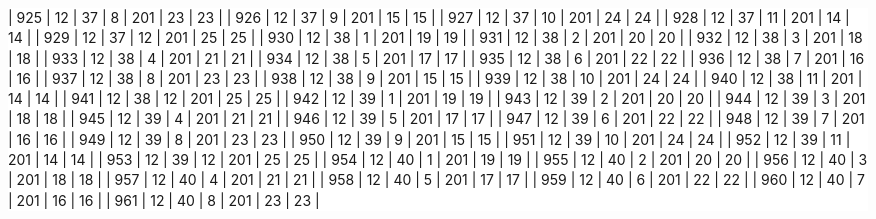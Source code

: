 | 925   | 12         | 37               | 8                 | 201        | 23        | 23        |
| 926   | 12         | 37               | 9                 | 201        | 15        | 15        |
| 927   | 12         | 37               | 10                | 201        | 24        | 24        |
| 928   | 12         | 37               | 11                | 201        | 14        | 14        |
| 929   | 12         | 37               | 12                | 201        | 25        | 25        |
| 930   | 12         | 38               | 1                 | 201        | 19        | 19        |
| 931   | 12         | 38               | 2                 | 201        | 20        | 20        |
| 932   | 12         | 38               | 3                 | 201        | 18        | 18        |
| 933   | 12         | 38               | 4                 | 201        | 21        | 21        |
| 934   | 12         | 38               | 5                 | 201        | 17        | 17        |
| 935   | 12         | 38               | 6                 | 201        | 22        | 22        |
| 936   | 12         | 38               | 7                 | 201        | 16        | 16        |
| 937   | 12         | 38               | 8                 | 201        | 23        | 23        |
| 938   | 12         | 38               | 9                 | 201        | 15        | 15        |
| 939   | 12         | 38               | 10                | 201        | 24        | 24        |
| 940   | 12         | 38               | 11                | 201        | 14        | 14        |
| 941   | 12         | 38               | 12                | 201        | 25        | 25        |
| 942   | 12         | 39               | 1                 | 201        | 19        | 19        |
| 943   | 12         | 39               | 2                 | 201        | 20        | 20        |
| 944   | 12         | 39               | 3                 | 201        | 18        | 18        |
| 945   | 12         | 39               | 4                 | 201        | 21        | 21        |
| 946   | 12         | 39               | 5                 | 201        | 17        | 17        |
| 947   | 12         | 39               | 6                 | 201        | 22        | 22        |
| 948   | 12         | 39               | 7                 | 201        | 16        | 16        |
| 949   | 12         | 39               | 8                 | 201        | 23        | 23        |
| 950   | 12         | 39               | 9                 | 201        | 15        | 15        |
| 951   | 12         | 39               | 10                | 201        | 24        | 24        |
| 952   | 12         | 39               | 11                | 201        | 14        | 14        |
| 953   | 12         | 39               | 12                | 201        | 25        | 25        |
| 954   | 12         | 40               | 1                 | 201        | 19        | 19        |
| 955   | 12         | 40               | 2                 | 201        | 20        | 20        |
| 956   | 12         | 40               | 3                 | 201        | 18        | 18        |
| 957   | 12         | 40               | 4                 | 201        | 21        | 21        |
| 958   | 12         | 40               | 5                 | 201        | 17        | 17        |
| 959   | 12         | 40               | 6                 | 201        | 22        | 22        |
| 960   | 12         | 40               | 7                 | 201        | 16        | 16        |
| 961   | 12         | 40               | 8                 | 201        | 23        | 23        |